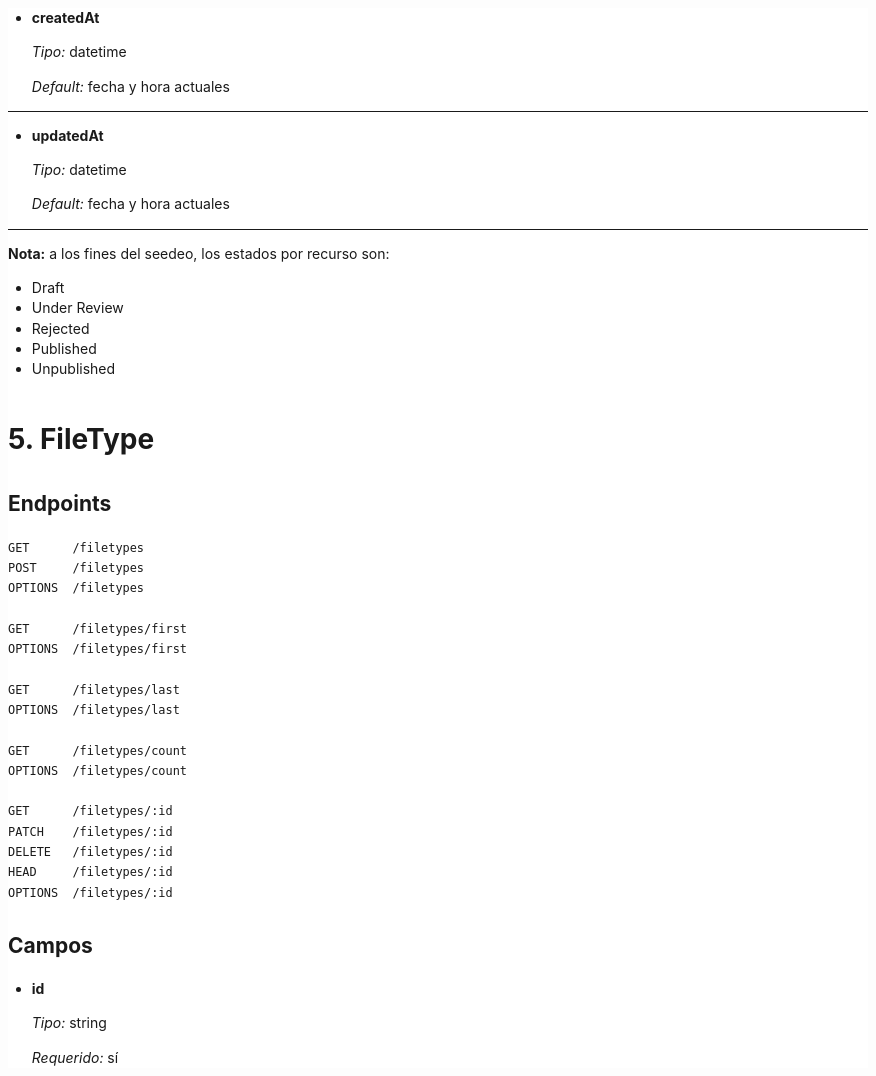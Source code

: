 - **createdAt**

    *Tipo:* datetime

    *Default:* fecha y hora actuales

---

- **updatedAt**

    *Tipo:* datetime

    *Default:* fecha y hora actuales

---

**Nota:** a los fines del seedeo, los estados por recurso son:

- Draft
- Under Review
- Rejected
- Published
- Unpublished

# 5. FileType
## Endpoints
```
GET      /filetypes
POST     /filetypes
OPTIONS  /filetypes

GET      /filetypes/first
OPTIONS  /filetypes/first

GET      /filetypes/last
OPTIONS  /filetypes/last

GET      /filetypes/count
OPTIONS  /filetypes/count

GET      /filetypes/:id
PATCH    /filetypes/:id
DELETE   /filetypes/:id
HEAD     /filetypes/:id
OPTIONS  /filetypes/:id
```

## Campos
- **id**

    *Tipo:* string

    *Requerido:* sí
